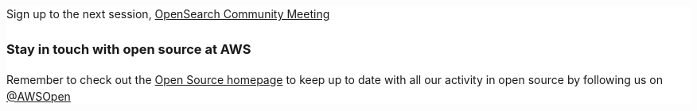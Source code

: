Sign up to the next session, [OpenSearch Community Meeting](https://aws-oss.beachgeek.co.uk/1az)

### Stay in touch with open source at AWS

Remember to check out the [Open Source homepage](https://aws.amazon.com/opensource/?opensource-all.sort-by=item.additionalFields.startDate&opensource-all.sort-order=asc) to keep up to date with all our activity in open source by following us on [@AWSOpen](https://twitter.com/AWSOpen)